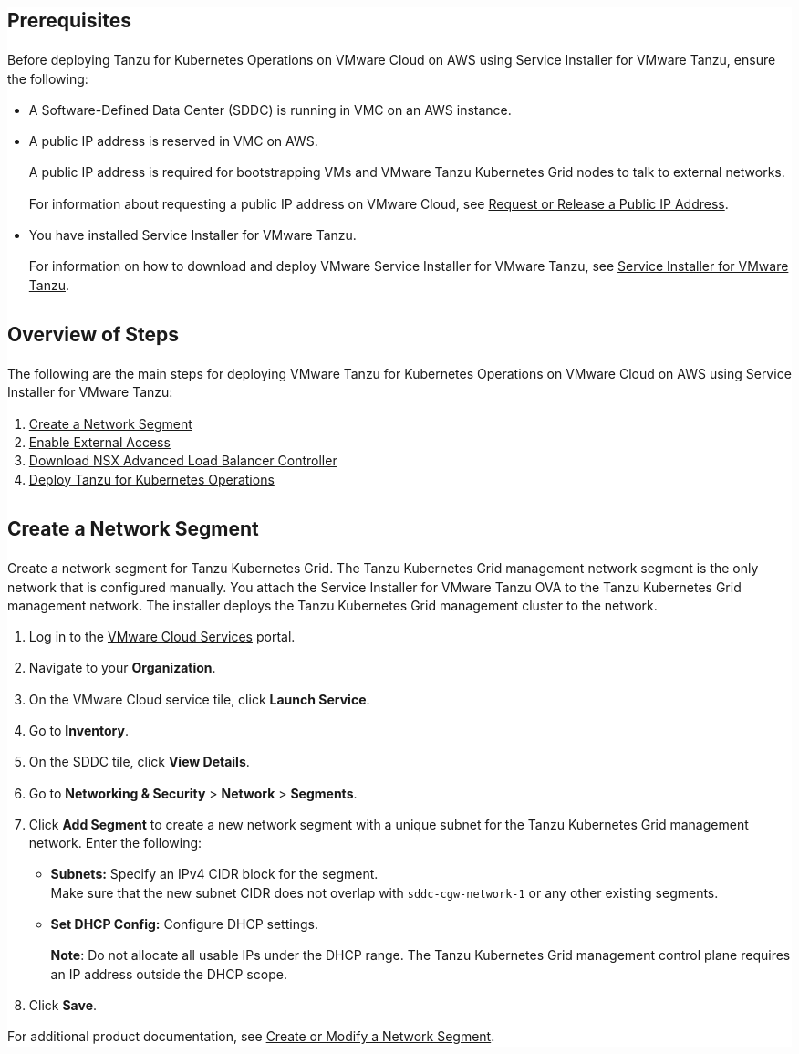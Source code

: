 ## Prerequisites
Before deploying Tanzu for Kubernetes Operations on VMware Cloud on AWS using Service Installer for VMware Tanzu, ensure the following:
- A Software-Defined Data Center (SDDC) is running in VMC on an AWS instance.
- A public IP address is reserved in VMC on AWS.

   A public IP address is required for bootstrapping VMs and VMware Tanzu Kubernetes Grid nodes to talk to external networks.

   For information about requesting a public IP address on VMware Cloud, see [Request or Release a Public IP Address](https://docs.vmware.com/en/VMware-Cloud-on-AWS/services/com.vmware.vmc-aws-networking-security/GUID-0E34C56D-C49C-49B6-A9CF-FBFAF14A126C.html).

- You have installed Service Installer for VMware Tanzu.

   For information on how to download and deploy VMware Service Installer for VMware Tanzu, see [Service Installer for VMware Tanzu](../index.md).

## Overview of Steps
The following are the main steps for deploying VMware Tanzu for Kubernetes  Operations on VMware Cloud on AWS using Service Installer for VMware Tanzu:
1. [Create a Network Segment](#create-network-segment)
1. [Enable External Access](#enable-external-access)
1. [Download NSX Advanced Load Balancer Controller](#download-avi-controller)
1. [Deploy Tanzu for Kubernetes Operations](#deploy-tkg)

## <a id=create-network-segment> </a> Create a Network Segment
Create a network segment for Tanzu Kubernetes Grid. The Tanzu Kubernetes Grid management network segment is the only network that is configured manually. You attach the Service Installer for VMware Tanzu OVA to the Tanzu Kubernetes Grid management network. The installer deploys the Tanzu Kubernetes Grid management cluster to the network.

1. Log in to the [VMware Cloud Services](https://console.cloud.vmware.com/) portal.
1. Navigate to your **Organization**.
1. On the VMware Cloud service tile, click **Launch Service**.
1. Go to **Inventory**.
1. On the SDDC tile, click **View Details**.
1. Go to **Networking & Security** > **Network** > **Segments**.
1. Click **Add Segment** to create a new network segment with a unique subnet for the Tanzu Kubernetes Grid management network. Enter the following:
   - **Subnets:** Specify an IPv4 CIDR block for the segment. <br>
   Make sure that the new subnet CIDR does not overlap with `sddc-cgw-network-1` or any other existing segments.

   - **Set DHCP Config:** Configure DHCP settings.

     **Note**: Do not allocate all usable IPs under the DHCP range.  The Tanzu Kubernetes Grid management control plane requires an IP address outside the DHCP scope.

8. Click **Save**.

For additional product documentation, see [Create or Modify a Network Segment](https://docs.vmware.com/en/VMware-Cloud-on-AWS/services/com.vmware.vmc-aws-networking-security/GUID-267DEADB-BD01-46B7-82D5-B9AA210CA9EE.html).
